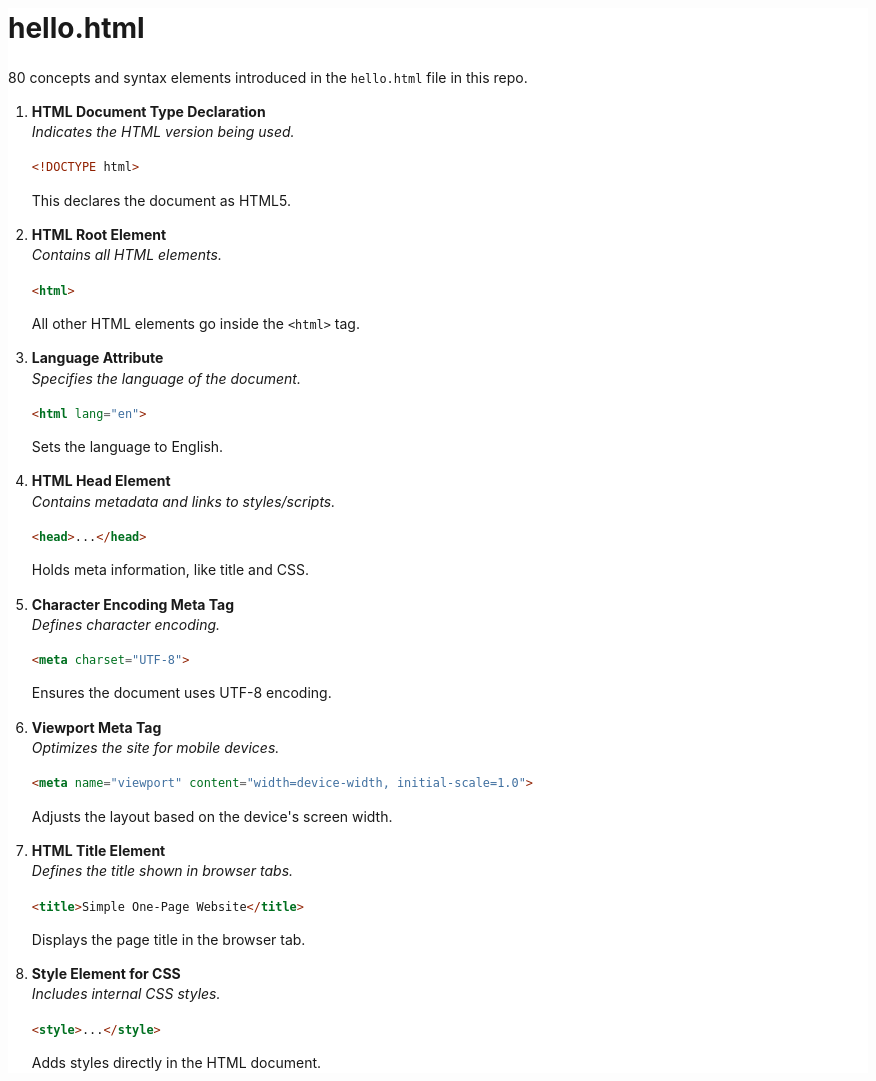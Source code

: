 # hello.html

80 concepts and syntax elements introduced in the `hello.html` file in this repo.

1. **HTML Document Type Declaration**  
   *Indicates the HTML version being used.*  
   ```html
   <!DOCTYPE html>
   ```
   This declares the document as HTML5.

2. **HTML Root Element**  
   *Contains all HTML elements.*  
   ```html
   <html>
   ```
   All other HTML elements go inside the `<html>` tag.

3. **Language Attribute**  
   *Specifies the language of the document.*  
   ```html
   <html lang="en">
   ```
   Sets the language to English.

4. **HTML Head Element**  
   *Contains metadata and links to styles/scripts.*  
   ```html
   <head>...</head>
   ```
   Holds meta information, like title and CSS.

5. **Character Encoding Meta Tag**  
   *Defines character encoding.*  
   ```html
   <meta charset="UTF-8">
   ```
   Ensures the document uses UTF-8 encoding.

6. **Viewport Meta Tag**  
   *Optimizes the site for mobile devices.*  
   ```html
   <meta name="viewport" content="width=device-width, initial-scale=1.0">
   ```
   Adjusts the layout based on the device's screen width.

7. **HTML Title Element**  
   *Defines the title shown in browser tabs.*  
   ```html
   <title>Simple One-Page Website</title>
   ```
   Displays the page title in the browser tab.

8. **Style Element for CSS**  
   *Includes internal CSS styles.*  
   ```html
   <style>...</style>
   ```
   Adds styles directly in the HTML document.
